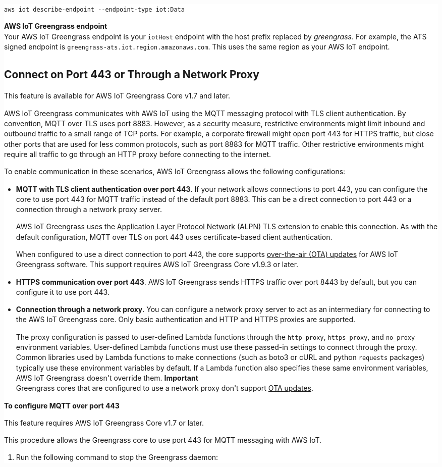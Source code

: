   ```
  aws iot describe-endpoint --endpoint-type iot:Data
  ```

**AWS IoT Greengrass endpoint**  
Your AWS IoT Greengrass endpoint is your `iotHost` endpoint with the host prefix replaced by *greengrass*\. For example, the ATS signed endpoint is `greengrass-ats.iot.region.amazonaws.com`\. This uses the same region as your AWS IoT endpoint\.

## Connect on Port 443 or Through a Network Proxy<a name="alpn-network-proxy"></a>

This feature is available for AWS IoT Greengrass Core v1\.7 and later\.

AWS IoT Greengrass communicates with AWS IoT using the MQTT messaging protocol with TLS client authentication\. By convention, MQTT over TLS uses port 8883\. However, as a security measure, restrictive environments might limit inbound and outbound traffic to a small range of TCP ports\. For example, a corporate firewall might open port 443 for HTTPS traffic, but close other ports that are used for less common protocols, such as port 8883 for MQTT traffic\. Other restrictive environments might require all traffic to go through an HTTP proxy before connecting to the internet\.

To enable communication in these scenarios, AWS IoT Greengrass allows the following configurations:
+ **MQTT with TLS client authentication over port 443**\. If your network allows connections to port 443, you can configure the core to use port 443 for MQTT traffic instead of the default port 8883\. This can be a direct connection to port 443 or a connection through a network proxy server\.

  AWS IoT Greengrass uses the [ Application Layer Protocol Network](https://tools.ietf.org/html/rfc7301) \(ALPN\) TLS extension to enable this connection\. As with the default configuration, MQTT over TLS on port 443 uses certificate\-based client authentication\.

  When configured to use a direct connection to port 443, the core supports [over\-the\-air \(OTA\) updates](core-ota-update.md) for AWS IoT Greengrass software\. This support requires AWS IoT Greengrass Core v1\.9\.3 or later\.
+ **HTTPS communication over port 443**\. AWS IoT Greengrass sends HTTPS traffic over port 8443 by default, but you can configure it to use port 443\.
+ **Connection through a network proxy**\. You can configure a network proxy server to act as an intermediary for connecting to the AWS IoT Greengrass core\. Only basic authentication and HTTP and HTTPS proxies are supported\.

  The proxy configuration is passed to user\-defined Lambda functions through the `http_proxy`, `https_proxy`, and `no_proxy` environment variables\. User\-defined Lambda functions must use these passed\-in settings to connect through the proxy\. Common libraries used by Lambda functions to make connections \(such as boto3 or cURL and python `requests` packages\) typically use these environment variables by default\. If a Lambda function also specifies these same environment variables, AWS IoT Greengrass doesn't override them\.
**Important**  
Greengrass cores that are configured to use a network proxy don't support [OTA updates](core-ota-update.md)\.<a name="config-mqtt-port"></a>

**To configure MQTT over port 443**

This feature requires AWS IoT Greengrass Core v1\.7 or later\.

This procedure allows the Greengrass core to use port 443 for MQTT messaging with AWS IoT\.

1. Run the following command to stop the Greengrass daemon:
